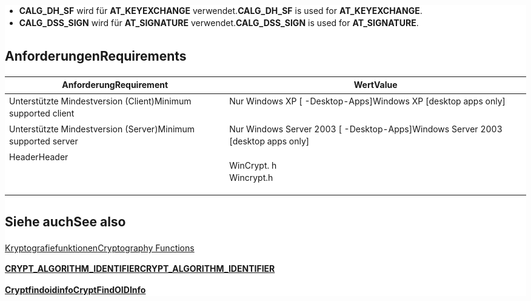 -   <span data-ttu-id="bfc75-311">**CALG_DH_SF** wird für **AT_KEYEXCHANGE** verwendet.</span><span class="sxs-lookup"><span data-stu-id="bfc75-311">**CALG_DH_SF** is used for **AT_KEYEXCHANGE**.</span></span>
-   <span data-ttu-id="bfc75-312">**CALG_DSS_SIGN** wird für **AT_SIGNATURE** verwendet.</span><span class="sxs-lookup"><span data-stu-id="bfc75-312">**CALG_DSS_SIGN** is used for **AT_SIGNATURE**.</span></span>

## <a name="requirements"></a><span data-ttu-id="bfc75-313">Anforderungen</span><span class="sxs-lookup"><span data-stu-id="bfc75-313">Requirements</span></span>



| <span data-ttu-id="bfc75-314">Anforderung</span><span class="sxs-lookup"><span data-stu-id="bfc75-314">Requirement</span></span> | <span data-ttu-id="bfc75-315">Wert</span><span class="sxs-lookup"><span data-stu-id="bfc75-315">Value</span></span> |
|-------------------------------------|---------------------------------------------------------------------------------------|
| <span data-ttu-id="bfc75-316">Unterstützte Mindestversion (Client)</span><span class="sxs-lookup"><span data-stu-id="bfc75-316">Minimum supported client</span></span><br/> | <span data-ttu-id="bfc75-317">Nur Windows XP \[ -Desktop-Apps\]</span><span class="sxs-lookup"><span data-stu-id="bfc75-317">Windows XP \[desktop apps only\]</span></span><br/>                                           |
| <span data-ttu-id="bfc75-318">Unterstützte Mindestversion (Server)</span><span class="sxs-lookup"><span data-stu-id="bfc75-318">Minimum supported server</span></span><br/> | <span data-ttu-id="bfc75-319">Nur Windows Server 2003 \[ -Desktop-Apps\]</span><span class="sxs-lookup"><span data-stu-id="bfc75-319">Windows Server 2003 \[desktop apps only\]</span></span><br/>                                  |
| <span data-ttu-id="bfc75-320">Header</span><span class="sxs-lookup"><span data-stu-id="bfc75-320">Header</span></span><br/>                   | <dl> <span data-ttu-id="bfc75-321"><dt>WinCrypt. h</dt></span><span class="sxs-lookup"><span data-stu-id="bfc75-321"><dt>Wincrypt.h</dt></span></span> </dl> |



## <a name="see-also"></a><span data-ttu-id="bfc75-322">Siehe auch</span><span class="sxs-lookup"><span data-stu-id="bfc75-322">See also</span></span>

<dl> <dt>

[<span data-ttu-id="bfc75-323">Kryptografiefunktionen</span><span class="sxs-lookup"><span data-stu-id="bfc75-323">Cryptography Functions</span></span>](cryptography-functions.md)
</dt> <dt>

[<span data-ttu-id="bfc75-324">**CRYPT_ALGORITHM_IDENTIFIER**</span><span class="sxs-lookup"><span data-stu-id="bfc75-324">**CRYPT_ALGORITHM_IDENTIFIER**</span></span>](/windows/desktop/api/Wincrypt/ns-wincrypt-crypt_algorithm_identifier)
</dt> <dt>

[<span data-ttu-id="bfc75-325">**Cryptfindoidinfo**</span><span class="sxs-lookup"><span data-stu-id="bfc75-325">**CryptFindOIDInfo**</span></span>](/windows/desktop/api/Wincrypt/nf-wincrypt-cryptfindoidinfo)
</dt> </dl>

 

 
